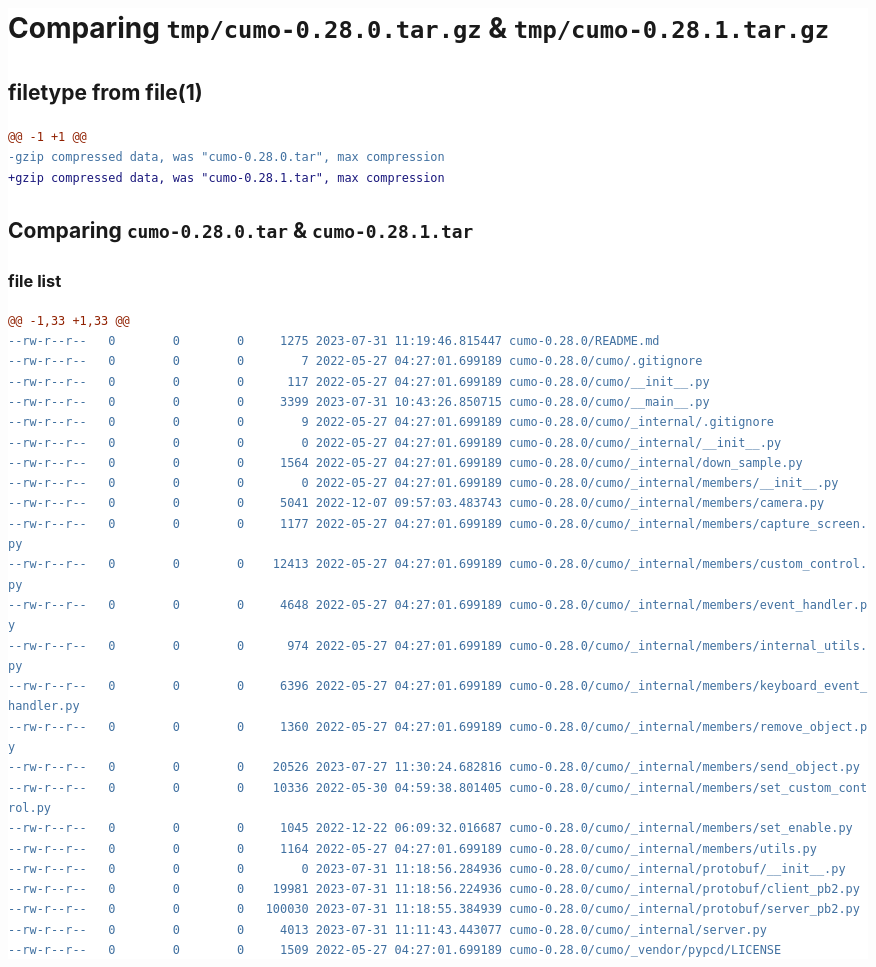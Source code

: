 # Comparing `tmp/cumo-0.28.0.tar.gz` & `tmp/cumo-0.28.1.tar.gz`

## filetype from file(1)

```diff
@@ -1 +1 @@
-gzip compressed data, was "cumo-0.28.0.tar", max compression
+gzip compressed data, was "cumo-0.28.1.tar", max compression
```

## Comparing `cumo-0.28.0.tar` & `cumo-0.28.1.tar`

### file list

```diff
@@ -1,33 +1,33 @@
--rw-r--r--   0        0        0     1275 2023-07-31 11:19:46.815447 cumo-0.28.0/README.md
--rw-r--r--   0        0        0        7 2022-05-27 04:27:01.699189 cumo-0.28.0/cumo/.gitignore
--rw-r--r--   0        0        0      117 2022-05-27 04:27:01.699189 cumo-0.28.0/cumo/__init__.py
--rw-r--r--   0        0        0     3399 2023-07-31 10:43:26.850715 cumo-0.28.0/cumo/__main__.py
--rw-r--r--   0        0        0        9 2022-05-27 04:27:01.699189 cumo-0.28.0/cumo/_internal/.gitignore
--rw-r--r--   0        0        0        0 2022-05-27 04:27:01.699189 cumo-0.28.0/cumo/_internal/__init__.py
--rw-r--r--   0        0        0     1564 2022-05-27 04:27:01.699189 cumo-0.28.0/cumo/_internal/down_sample.py
--rw-r--r--   0        0        0        0 2022-05-27 04:27:01.699189 cumo-0.28.0/cumo/_internal/members/__init__.py
--rw-r--r--   0        0        0     5041 2022-12-07 09:57:03.483743 cumo-0.28.0/cumo/_internal/members/camera.py
--rw-r--r--   0        0        0     1177 2022-05-27 04:27:01.699189 cumo-0.28.0/cumo/_internal/members/capture_screen.py
--rw-r--r--   0        0        0    12413 2022-05-27 04:27:01.699189 cumo-0.28.0/cumo/_internal/members/custom_control.py
--rw-r--r--   0        0        0     4648 2022-05-27 04:27:01.699189 cumo-0.28.0/cumo/_internal/members/event_handler.py
--rw-r--r--   0        0        0      974 2022-05-27 04:27:01.699189 cumo-0.28.0/cumo/_internal/members/internal_utils.py
--rw-r--r--   0        0        0     6396 2022-05-27 04:27:01.699189 cumo-0.28.0/cumo/_internal/members/keyboard_event_handler.py
--rw-r--r--   0        0        0     1360 2022-05-27 04:27:01.699189 cumo-0.28.0/cumo/_internal/members/remove_object.py
--rw-r--r--   0        0        0    20526 2023-07-27 11:30:24.682816 cumo-0.28.0/cumo/_internal/members/send_object.py
--rw-r--r--   0        0        0    10336 2022-05-30 04:59:38.801405 cumo-0.28.0/cumo/_internal/members/set_custom_control.py
--rw-r--r--   0        0        0     1045 2022-12-22 06:09:32.016687 cumo-0.28.0/cumo/_internal/members/set_enable.py
--rw-r--r--   0        0        0     1164 2022-05-27 04:27:01.699189 cumo-0.28.0/cumo/_internal/members/utils.py
--rw-r--r--   0        0        0        0 2023-07-31 11:18:56.284936 cumo-0.28.0/cumo/_internal/protobuf/__init__.py
--rw-r--r--   0        0        0    19981 2023-07-31 11:18:56.224936 cumo-0.28.0/cumo/_internal/protobuf/client_pb2.py
--rw-r--r--   0        0        0   100030 2023-07-31 11:18:55.384939 cumo-0.28.0/cumo/_internal/protobuf/server_pb2.py
--rw-r--r--   0        0        0     4013 2023-07-31 11:11:43.443077 cumo-0.28.0/cumo/_internal/server.py
--rw-r--r--   0        0        0     1509 2022-05-27 04:27:01.699189 cumo-0.28.0/cumo/_vendor/pypcd/LICENSE
```